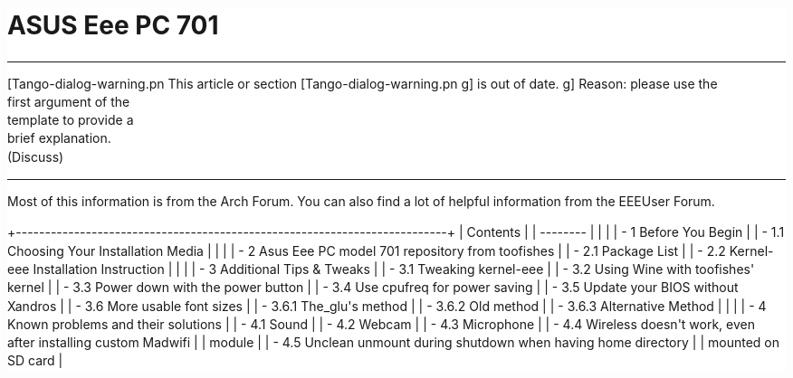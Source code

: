 ASUS Eee PC 701
===============

  ------------------------ ------------------------ ------------------------
  [Tango-dialog-warning.pn This article or section  [Tango-dialog-warning.pn
  g]                       is out of date.          g]
                           Reason: please use the   
                           first argument of the    
                           template to provide a    
                           brief explanation.       
                           (Discuss)                
  ------------------------ ------------------------ ------------------------

Most of this information is from the Arch Forum. You can also find a lot
of helpful information from the EEEUser Forum.

+--------------------------------------------------------------------------+
| Contents                                                                 |
| --------                                                                 |
|                                                                          |
| -   1 Before You Begin                                                   |
|     -   1.1 Choosing Your Installation Media                             |
|                                                                          |
| -   2 Asus Eee PC model 701 repository from toofishes                    |
|     -   2.1 Package List                                                 |
|     -   2.2 Kernel-eee Installation Instruction                          |
|                                                                          |
| -   3 Additional Tips & Tweaks                                           |
|     -   3.1 Tweaking kernel-eee                                          |
|     -   3.2 Using Wine with toofishes' kernel                            |
|     -   3.3 Power down with the power button                             |
|     -   3.4 Use cpufreq for power saving                                 |
|     -   3.5 Update your BIOS without Xandros                             |
|     -   3.6 More usable font sizes                                       |
|         -   3.6.1 The_glu's method                                       |
|         -   3.6.2 Old method                                             |
|         -   3.6.3 Alternative Method                                     |
|                                                                          |
| -   4 Known problems and their solutions                                 |
|     -   4.1 Sound                                                        |
|     -   4.2 Webcam                                                       |
|     -   4.3 Microphone                                                   |
|     -   4.4 Wireless doesn't work, even after installing custom Madwifi  |
|         module                                                           |
|     -   4.5 Unclean unmount during shutdown when having home directory   |
|         mounted on SD card                                               |